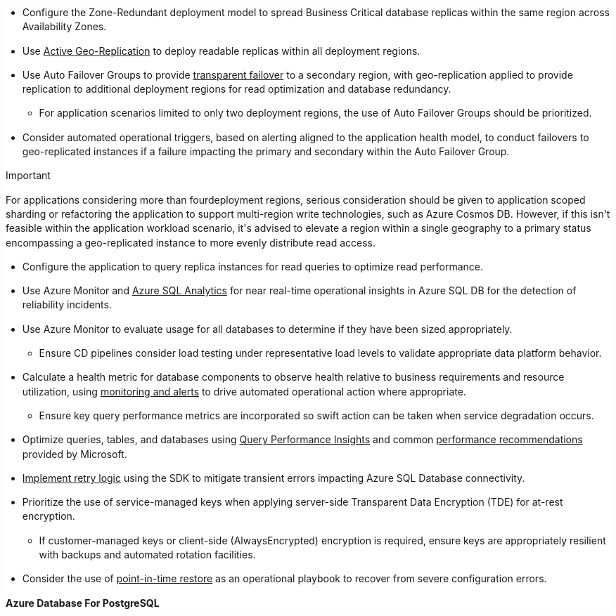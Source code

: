 - Configure the Zone-Redundant deployment model to spread Business Critical database replicas within the same region across Availability Zones.

- Use [Active Geo-Replication](/azure/azure-sql/database/active-geo-replication-overview) to deploy readable replicas within all deployment regions.

- Use Auto Failover Groups to provide [transparent failover](/azure/azure-sql/database/designing-cloud-solutions-for-disaster-recovery) to a secondary region, with geo-replication applied to provide replication to additional deployment regions for read optimization and database redundancy.
  - For application scenarios limited to only two deployment regions, the use of Auto Failover Groups should be prioritized.

- Consider automated operational triggers, based on alerting aligned to the application health model, to conduct failovers to geo-replicated instances if a failure impacting the primary and secondary within the Auto Failover Group.

>[!IMPORTANT]
> For applications considering more than fourdeployment regions, serious consideration should be given to application scoped sharding or refactoring the application to support multi-region write technologies, such as Azure Cosmos DB. However, if this isn't feasible within the application workload scenario, it's advised to elevate a region within a single geography to a primary status encompassing a geo-replicated instance to more evenly distribute read access.

- Configure the application to query replica instances for read queries to optimize read performance.

- Use Azure Monitor and [Azure SQL Analytics](/azure/azure-monitor/insights/azure-sql#analyze-data-and-create-alerts) for near real-time operational insights in Azure SQL DB for the detection of reliability incidents.

- Use Azure Monitor to evaluate usage for all databases to determine if they have been sized appropriately.
  - Ensure CD pipelines consider load testing under representative load levels to validate appropriate data platform behavior.

- Calculate a health metric for database components to observe health relative to business requirements and resource utilization, using  [monitoring and alerts](/azure/azure-sql/database/monitor-tune-overview) to drive automated operational action where appropriate.
  - Ensure key query performance metrics are incorporated so swift action can be taken when service degradation occurs.

- Optimize queries, tables, and databases using [Query Performance Insights](/azure/azure-sql/database/query-performance-insight-use) and common [performance recommendations](/azure/azure-sql/database/database-advisor-find-recommendations-portal) provided by Microsoft.

- [Implement retry logic](/azure/azure-sql/database/troubleshoot-common-connectivity-issues) using the SDK to mitigate transient errors impacting Azure SQL Database connectivity.

- Prioritize the use of service-managed keys when applying server-side Transparent Data Encryption (TDE) for at-rest encryption.
  - If customer-managed keys or client-side (AlwaysEncrypted) encryption is required, ensure keys are appropriately resilient with backups and automated rotation facilities.

- Consider the use of [point-in-time restore](/azure/azure-sql/database/recovery-using-backups#point-in-time-restore) as an operational playbook to recover from severe configuration errors.

**Azure Database For PostgreSQL**
